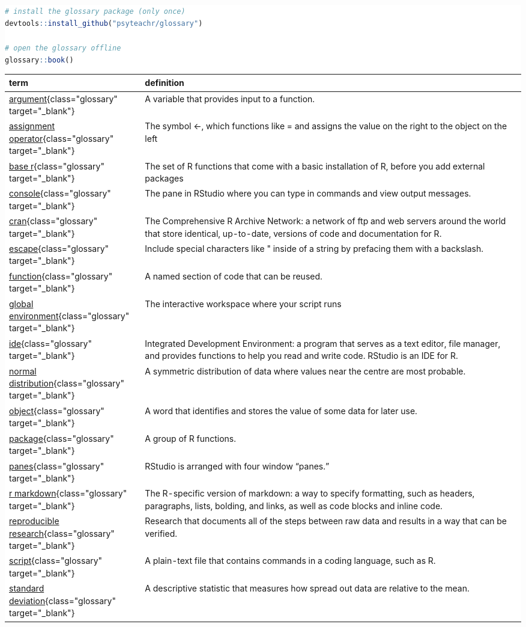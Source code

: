 ```r
# install the glossary package (only once)
devtools::install_github("psyteachr/glossary")

# open the glossary offline 
glossary::book()
```




|term                                                                                                                         |definition                                                                                                                                                                 |
|:----------------------------------------------------------------------------------------------------------------------------|:--------------------------------------------------------------------------------------------------------------------------------------------------------------------------|
|[argument](https://psyteachr.github.io/glossary/a.html#argument){class="glossary" target="_blank"}                           |A variable that provides input to a function.                                                                                                                              |
|[assignment operator](https://psyteachr.github.io/glossary/a.html#assignment-operator){class="glossary" target="_blank"}     |The symbol <-, which functions like = and assigns the value on the right to the object on the left                                                                         |
|[base r](https://psyteachr.github.io/glossary/b.html#base-r){class="glossary" target="_blank"}                               |The set of R functions that come with a basic installation of R, before you add external packages                                                                          |
|[console](https://psyteachr.github.io/glossary/c.html#console){class="glossary" target="_blank"}                             |The pane in RStudio where you can type in commands and view output messages.                                                                                               |
|[cran](https://psyteachr.github.io/glossary/c.html#cran){class="glossary" target="_blank"}                                   |The Comprehensive R Archive Network: a network of ftp and web servers around the world that store identical, up-to-date, versions of code and documentation for R.         |
|[escape](https://psyteachr.github.io/glossary/e.html#escape){class="glossary" target="_blank"}                               |Include special characters like " inside of a string by prefacing them with a backslash.                                                                                   |
|[function](https://psyteachr.github.io/glossary/f.html#function){class="glossary" target="_blank"}                           |A named section of code that can be reused.                                                                                                                                |
|[global environment](https://psyteachr.github.io/glossary/g.html#global-environment){class="glossary" target="_blank"}       |The interactive workspace where your script runs                                                                                                                           |
|[ide](https://psyteachr.github.io/glossary/i.html#ide){class="glossary" target="_blank"}                                     |Integrated Development Environment: a program that serves as a text editor, file manager, and provides functions to help you read and write code. RStudio is an IDE for R. |
|[normal distribution](https://psyteachr.github.io/glossary/n.html#normal-distribution){class="glossary" target="_blank"}     |A symmetric distribution of data where values near the centre are most probable.                                                                                           |
|[object](https://psyteachr.github.io/glossary/o.html#object){class="glossary" target="_blank"}                               |A word that identifies and stores the value of some data for later use.                                                                                                    |
|[package](https://psyteachr.github.io/glossary/p.html#package){class="glossary" target="_blank"}                             |A group of R functions.                                                                                                                                                    |
|[panes](https://psyteachr.github.io/glossary/p.html#panes){class="glossary" target="_blank"}                                 |RStudio is arranged with four window “panes.”                                                                                                                              |
|[r markdown](https://psyteachr.github.io/glossary/r.html#r-markdown){class="glossary" target="_blank"}                       |The R-specific version of markdown: a way to specify formatting, such as headers, paragraphs, lists, bolding, and links, as well as code blocks and inline code.           |
|[reproducible research](https://psyteachr.github.io/glossary/r.html#reproducible-research){class="glossary" target="_blank"} |Research that documents all of the steps between raw data and results in a way that can be verified.                                                                       |
|[script](https://psyteachr.github.io/glossary/s.html#script){class="glossary" target="_blank"}                               |A plain-text file that contains commands in a coding language, such as R.                                                                                                  |
|[standard deviation](https://psyteachr.github.io/glossary/s.html#standard-deviation){class="glossary" target="_blank"}       |A descriptive statistic that measures how spread out data are relative to the mean.                                                                                        |